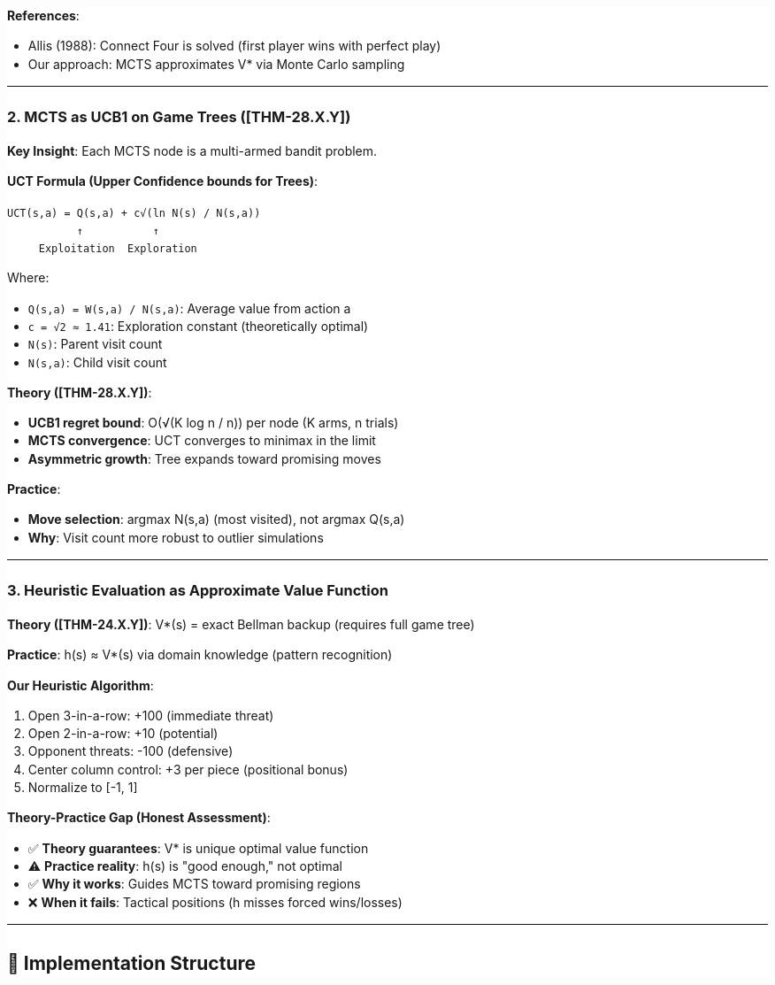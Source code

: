 **References**:
- Allis (1988): Connect Four is solved (first player wins with perfect play)
- Our approach: MCTS approximates V* via Monte Carlo sampling

---

### 2. MCTS as UCB1 on Game Trees ([THM-28.X.Y])

**Key Insight**: Each MCTS node is a multi-armed bandit problem.

**UCT Formula (Upper Confidence bounds for Trees)**:
```
UCT(s,a) = Q(s,a) + c√(ln N(s) / N(s,a))
           ↑           ↑
     Exploitation  Exploration
```

Where:
- `Q(s,a) = W(s,a) / N(s,a)`: Average value from action a
- `c = √2 ≈ 1.41`: Exploration constant (theoretically optimal)
- `N(s)`: Parent visit count
- `N(s,a)`: Child visit count

**Theory ([THM-28.X.Y])**:
- **UCB1 regret bound**: O(√(K log n / n)) per node (K arms, n trials)
- **MCTS convergence**: UCT converges to minimax in the limit
- **Asymmetric growth**: Tree expands toward promising moves

**Practice**:
- **Move selection**: argmax N(s,a) (most visited), not argmax Q(s,a)
- **Why**: Visit count more robust to outlier simulations

---

### 3. Heuristic Evaluation as Approximate Value Function

**Theory ([THM-24.X.Y])**: V*(s) = exact Bellman backup (requires full game tree)

**Practice**: h(s) ≈ V*(s) via domain knowledge (pattern recognition)

**Our Heuristic Algorithm**:
1. Open 3-in-a-row: +100 (immediate threat)
2. Open 2-in-a-row: +10 (potential)
3. Opponent threats: -100 (defensive)
4. Center column control: +3 per piece (positional bonus)
5. Normalize to [-1, 1]

**Theory-Practice Gap (Honest Assessment)**:
- ✅ **Theory guarantees**: V* is unique optimal value function
- ⚠️ **Practice reality**: h(s) is "good enough," not optimal
- ✅ **Why it works**: Guides MCTS toward promising regions
- ❌ **When it fails**: Tactical positions (h misses forced wins/losses)

---

## 📂 Implementation Structure
